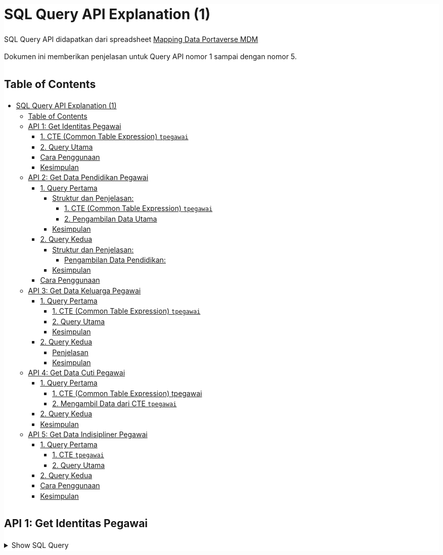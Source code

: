 # SQL Query API Explanation (1)

SQL Query API didapatkan dari spreadsheet [Mapping Data Portaverse MDM]()

Dokumen ini memberikan penjelasan untuk Query API nomor 1 sampai dengan nomor 5.

## Table of Contents
- [SQL Query API Explanation (1)](#sql-query-api-explanation-1)
  - [Table of Contents](#table-of-contents)
  - [API 1: Get Identitas Pegawai](#api-1-get-identitas-pegawai)
    - [1. CTE (Common Table Expression) `tpegawai`](#1-cte-common-table-expression-tpegawai)
    - [2. Query Utama](#2-query-utama)
    - [Cara Penggunaan](#cara-penggunaan)
    - [Kesimpulan](#kesimpulan)
  - [API 2: Get Data Pendidikan Pegawai](#api-2-get-data-pendidikan-pegawai)
    - [1. Query Pertama](#1-query-pertama)
      - [Struktur dan Penjelasan:](#struktur-dan-penjelasan)
        - [1. CTE (Common Table Expression) `tpegawai`](#1-cte-common-table-expression-tpegawai-1)
        - [2. Pengambilan Data Utama](#2-pengambilan-data-utama)
      - [Kesimpulan](#kesimpulan-1)
    - [2. Query Kedua](#2-query-kedua)
      - [Struktur dan Penjelasan:](#struktur-dan-penjelasan-1)
        - [Pengambilan Data Pendidikan:](#pengambilan-data-pendidikan)
      - [Kesimpulan](#kesimpulan-2)
    - [Cara Penggunaan](#cara-penggunaan-1)
  - [API 3: Get Data Keluarga Pegawai](#api-3-get-data-keluarga-pegawai)
    - [1. Query Pertama](#1-query-pertama-1)
      - [1. CTE (Common Table Expression) `tpegawai`](#1-cte-common-table-expression-tpegawai-2)
      - [2. Query Utama](#2-query-utama-1)
      - [Kesimpulan](#kesimpulan-3)
    - [2. Query Kedua](#2-query-kedua-1)
      - [Penjelasan](#penjelasan)
      - [Kesimpulan](#kesimpulan-4)
  - [API 4: Get Data Cuti Pegawai](#api-4-get-data-cuti-pegawai)
    - [1. Query Pertama](#1-query-pertama-2)
      - [1. CTE (Common Table Expression) tpegawai](#1-cte-common-table-expression-tpegawai-3)
      - [2. Mengambil Data dari CTE `tpegawai`](#2-mengambil-data-dari-cte-tpegawai)
    - [2. Query Kedua](#2-query-kedua-2)
    - [Kesimpulan](#kesimpulan-5)
  - [API 5: Get Data Indisipliner Pegawai](#api-5-get-data-indisipliner-pegawai)
    - [1. Query Pertama](#1-query-pertama-3)
      - [1. CTE `tpegawai`](#1-cte-tpegawai)
      - [2. Query Utama](#2-query-utama-2)
    - [2. Query Kedua](#2-query-kedua-3)
    - [Cara Penggunaan](#cara-penggunaan-2)
    - [Kesimpulan](#kesimpulan-6)

## API 1: Get Identitas Pegawai
<details><summary>Show SQL Query</summary></details>
